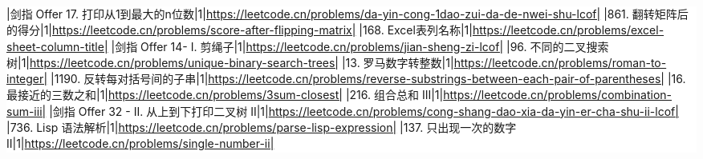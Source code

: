 |剑指 Offer 17. 打印从1到最大的n位数|1|https://leetcode.cn/problems/da-yin-cong-1dao-zui-da-de-nwei-shu-lcof|
|861. 翻转矩阵后的得分|1|https://leetcode.cn/problems/score-after-flipping-matrix|
|168. Excel表列名称|1|https://leetcode.cn/problems/excel-sheet-column-title|
|剑指 Offer 14- I. 剪绳子|1|https://leetcode.cn/problems/jian-sheng-zi-lcof|
|96. 不同的二叉搜索树|1|https://leetcode.cn/problems/unique-binary-search-trees|
|13. 罗马数字转整数|1|https://leetcode.cn/problems/roman-to-integer|
|1190. 反转每对括号间的子串|1|https://leetcode.cn/problems/reverse-substrings-between-each-pair-of-parentheses|
|16. 最接近的三数之和|1|https://leetcode.cn/problems/3sum-closest|
|216. 组合总和 III|1|https://leetcode.cn/problems/combination-sum-iii|
|剑指 Offer 32 - II. 从上到下打印二叉树 II|1|https://leetcode.cn/problems/cong-shang-dao-xia-da-yin-er-cha-shu-ii-lcof|
|736. Lisp 语法解析|1|https://leetcode.cn/problems/parse-lisp-expression|
|137. 只出现一次的数字 II|1|https://leetcode.cn/problems/single-number-ii|